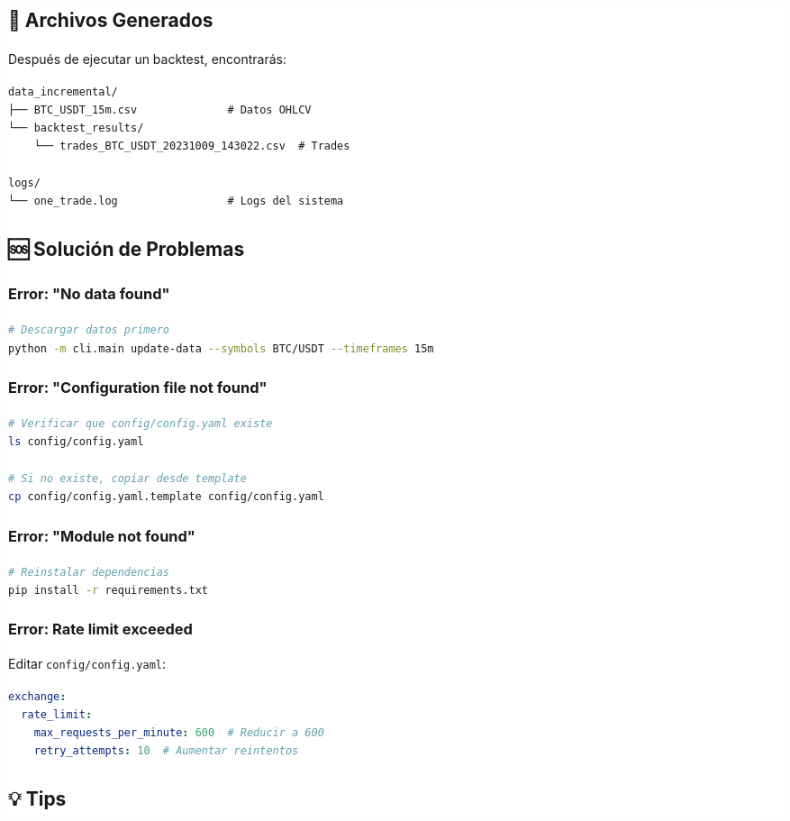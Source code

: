 ## 📁 Archivos Generados

Después de ejecutar un backtest, encontrarás:

```
data_incremental/
├── BTC_USDT_15m.csv              # Datos OHLCV
└── backtest_results/
    └── trades_BTC_USDT_20231009_143022.csv  # Trades

logs/
└── one_trade.log                 # Logs del sistema
```

## 🆘 Solución de Problemas

### Error: "No data found"

```bash
# Descargar datos primero
python -m cli.main update-data --symbols BTC/USDT --timeframes 15m
```

### Error: "Configuration file not found"

```bash
# Verificar que config/config.yaml existe
ls config/config.yaml

# Si no existe, copiar desde template
cp config/config.yaml.template config/config.yaml
```

### Error: "Module not found"

```bash
# Reinstalar dependencias
pip install -r requirements.txt
```

### Error: Rate limit exceeded

Editar `config/config.yaml`:

```yaml
exchange:
  rate_limit:
    max_requests_per_minute: 600  # Reducir a 600
    retry_attempts: 10  # Aumentar reintentos
```

## 💡 Tips
